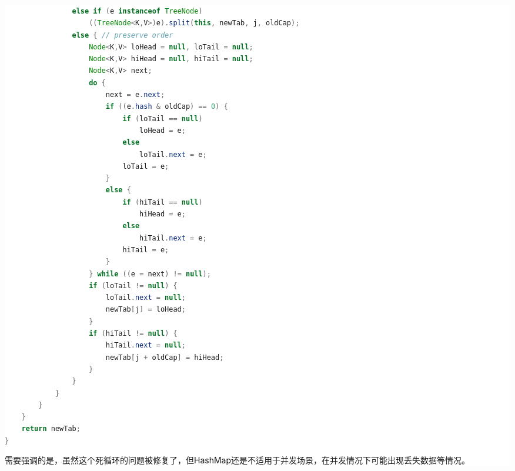 ```java
                else if (e instanceof TreeNode)
                    ((TreeNode<K,V>)e).split(this, newTab, j, oldCap);
                else { // preserve order
                    Node<K,V> loHead = null, loTail = null;
                    Node<K,V> hiHead = null, hiTail = null;
                    Node<K,V> next;
                    do {
                        next = e.next;
                        if ((e.hash & oldCap) == 0) {
                            if (loTail == null)
                                loHead = e;
                            else
                                loTail.next = e;
                            loTail = e;
                        }
                        else {
                            if (hiTail == null)
                                hiHead = e;
                            else
                                hiTail.next = e;
                            hiTail = e;
                        }
                    } while ((e = next) != null);
                    if (loTail != null) {
                        loTail.next = null;
                        newTab[j] = loHead;
                    }
                    if (hiTail != null) {
                        hiTail.next = null;
                        newTab[j + oldCap] = hiHead;
                    }
                }
            }
        }
    }
    return newTab;
}
```
需要强调的是，虽然这个死循环的问题被修复了，但HashMap还是不适用于并发场景，在并发情况下可能出现丢失数据等情况。 
